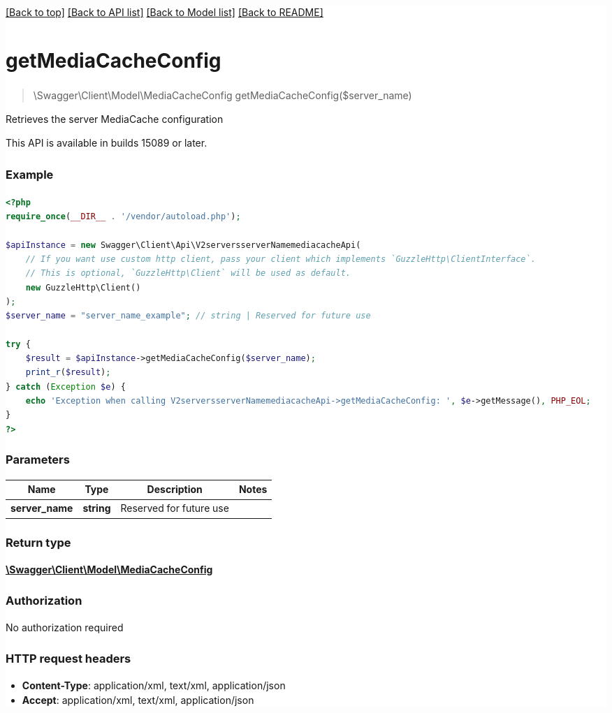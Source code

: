 [[Back to top]](#) [[Back to API list]](../../README.md#documentation-for-api-endpoints) [[Back to Model list]](../../README.md#documentation-for-models) [[Back to README]](../../README.md)

# **getMediaCacheConfig**
> \Swagger\Client\Model\MediaCacheConfig getMediaCacheConfig($server_name)

Retrieves the server MediaCache configuration

This API is available in builds 15089 or later.

### Example
```php
<?php
require_once(__DIR__ . '/vendor/autoload.php');

$apiInstance = new Swagger\Client\Api\V2serversserverNamemediacacheApi(
    // If you want use custom http client, pass your client which implements `GuzzleHttp\ClientInterface`.
    // This is optional, `GuzzleHttp\Client` will be used as default.
    new GuzzleHttp\Client()
);
$server_name = "server_name_example"; // string | Reserved for future use

try {
    $result = $apiInstance->getMediaCacheConfig($server_name);
    print_r($result);
} catch (Exception $e) {
    echo 'Exception when calling V2serversserverNamemediacacheApi->getMediaCacheConfig: ', $e->getMessage(), PHP_EOL;
}
?>
```

### Parameters

Name | Type | Description  | Notes
------------- | ------------- | ------------- | -------------
 **server_name** | **string**| Reserved for future use |

### Return type

[**\Swagger\Client\Model\MediaCacheConfig**](../Model/MediaCacheConfig.md)

### Authorization

No authorization required

### HTTP request headers

 - **Content-Type**: application/xml, text/xml, application/json
 - **Accept**: application/xml, text/xml, application/json
